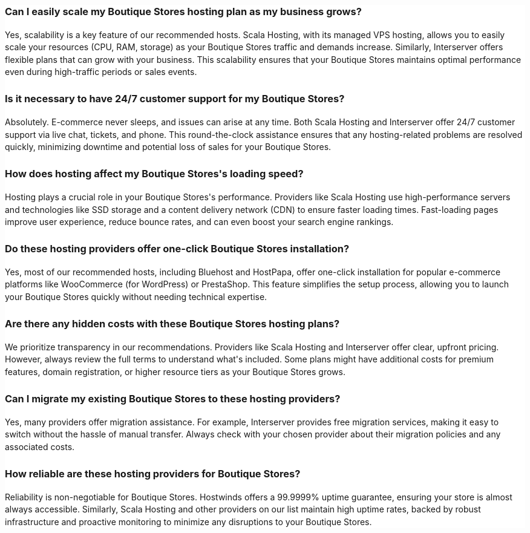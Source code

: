 ### Can I easily scale my Boutique Stores hosting plan as my business grows? 
Yes, scalability is a key feature of our recommended hosts. Scala Hosting, with its managed VPS hosting, allows you to easily scale your resources (CPU, RAM, storage) as your Boutique Stores traffic and demands increase. Similarly, Interserver offers flexible plans that can grow with your business. This scalability ensures that your Boutique Stores maintains optimal performance even during high-traffic periods or sales events.

### Is it necessary to have 24/7 customer support for my Boutique Stores? 
Absolutely. E-commerce never sleeps, and issues can arise at any time. Both Scala Hosting and Interserver offer 24/7 customer support via live chat, tickets, and phone. This round-the-clock assistance ensures that any hosting-related problems are resolved quickly, minimizing downtime and potential loss of sales for your Boutique Stores.

### How does hosting affect my Boutique Stores's loading speed? 
Hosting plays a crucial role in your Boutique Stores's performance. Providers like Scala Hosting use high-performance servers and technologies like SSD storage and a content delivery network (CDN) to ensure faster loading times. Fast-loading pages improve user experience, reduce bounce rates, and can even boost your search engine rankings.

### Do these hosting providers offer one-click Boutique Stores installation? 
Yes, most of our recommended hosts, including Bluehost and HostPapa, offer one-click installation for popular e-commerce platforms like WooCommerce (for WordPress) or PrestaShop. This feature simplifies the setup process, allowing you to launch your Boutique Stores quickly without needing technical expertise.

### Are there any hidden costs with these Boutique Stores hosting plans? 
We prioritize transparency in our recommendations. Providers like Scala Hosting and Interserver offer clear, upfront pricing. However, always review the full terms to understand what's included. Some plans might have additional costs for premium features, domain registration, or higher resource tiers as your Boutique Stores grows.

### Can I migrate my existing Boutique Stores to these hosting providers? 
Yes, many providers offer migration assistance. For example, Interserver provides free migration services, making it easy to switch without the hassle of manual transfer. Always check with your chosen provider about their migration policies and any associated costs.

### How reliable are these hosting providers for Boutique Stores? 
Reliability is non-negotiable for Boutique Stores. Hostwinds offers a 99.9999% uptime guarantee, ensuring your store is almost always accessible. Similarly, Scala Hosting and other providers on our list maintain high uptime rates, backed by robust infrastructure and proactive monitoring to minimize any disruptions to your Boutique Stores.
